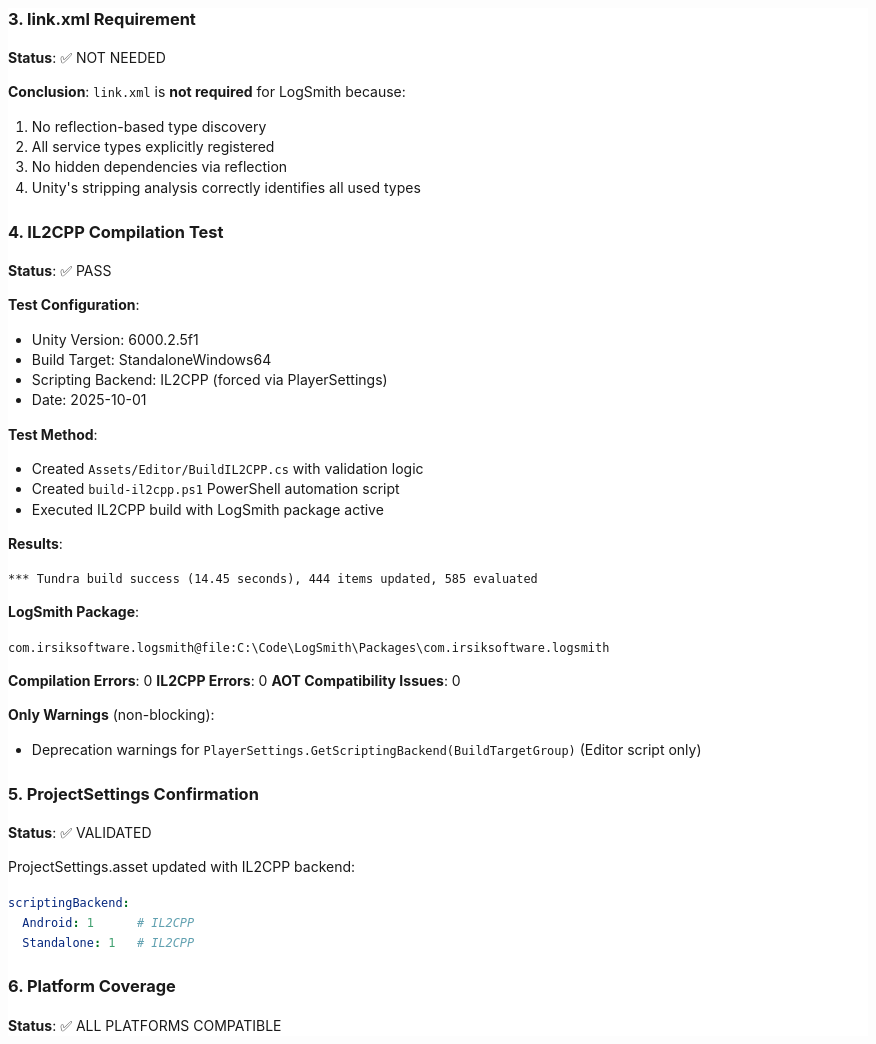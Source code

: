 ### 3. link.xml Requirement
**Status**: ✅ NOT NEEDED

**Conclusion**: `link.xml` is **not required** for LogSmith because:

1. No reflection-based type discovery
2. All service types explicitly registered
3. No hidden dependencies via reflection
4. Unity's stripping analysis correctly identifies all used types

### 4. IL2CPP Compilation Test
**Status**: ✅ PASS

**Test Configuration**:
- Unity Version: 6000.2.5f1
- Build Target: StandaloneWindows64
- Scripting Backend: IL2CPP (forced via PlayerSettings)
- Date: 2025-10-01

**Test Method**:
- Created `Assets/Editor/BuildIL2CPP.cs` with validation logic
- Created `build-il2cpp.ps1` PowerShell automation script
- Executed IL2CPP build with LogSmith package active

**Results**:
```
*** Tundra build success (14.45 seconds), 444 items updated, 585 evaluated
```

**LogSmith Package**:
```
com.irsiksoftware.logsmith@file:C:\Code\LogSmith\Packages\com.irsiksoftware.logsmith
```

**Compilation Errors**: 0
**IL2CPP Errors**: 0
**AOT Compatibility Issues**: 0

**Only Warnings** (non-blocking):
- Deprecation warnings for `PlayerSettings.GetScriptingBackend(BuildTargetGroup)` (Editor script only)

### 5. ProjectSettings Confirmation
**Status**: ✅ VALIDATED

ProjectSettings.asset updated with IL2CPP backend:

```yaml
scriptingBackend:
  Android: 1      # IL2CPP
  Standalone: 1   # IL2CPP
```

### 6. Platform Coverage
**Status**: ✅ ALL PLATFORMS COMPATIBLE
